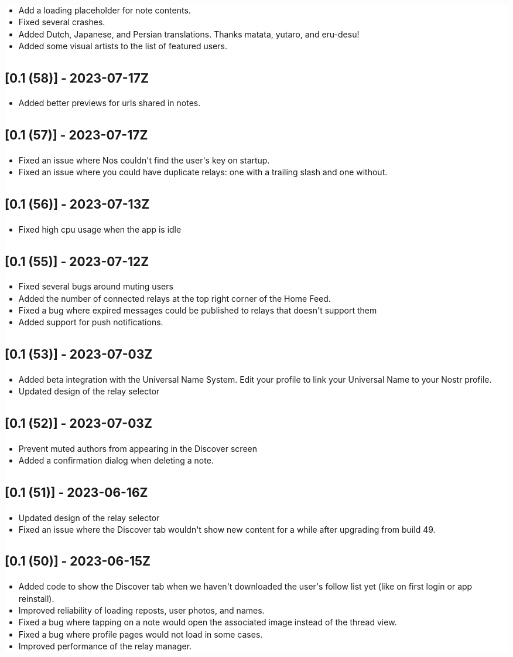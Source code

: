 - Add a loading placeholder for note contents.
- Fixed several crashes.
- Added Dutch, Japanese, and Persian translations. Thanks matata, yutaro, and eru-desu!
- Added some visual artists to the list of featured users.

## [0.1 (58)] - 2023-07-17Z

- Added better previews for urls shared in notes.

## [0.1 (57)] - 2023-07-17Z

- Fixed an issue where Nos couldn't find the user's key on startup.
- Fixed an issue where you could have duplicate relays: one with a trailing slash and one without.

## [0.1 (56)] - 2023-07-13Z

- Fixed high cpu usage when the app is idle

## [0.1 (55)] - 2023-07-12Z

- Fixed several bugs around muting users
- Added the number of connected relays at the top right corner of the Home Feed.
- Fixed a bug where expired messages could be published to relays that doesn't support them
- Added support for push notifications.

## [0.1 (53)] - 2023-07-03Z

- Added beta integration with the Universal Name System. Edit your profile to link your Universal Name to your Nostr profile.
- Updated design of the relay selector

## [0.1 (52)] - 2023-07-03Z

- Prevent muted authors from appearing in the Discover screen
- Added a confirmation dialog when deleting a note.

## [0.1 (51)] - 2023-06-16Z

- Updated design of the relay selector
- Fixed an issue where the Discover tab wouldn't show new content for a while after upgrading from build 49.

## [0.1 (50)] - 2023-06-15Z

- Added code to show the Discover tab when we haven't downloaded the user's follow list yet (like on first login or app reinstall).
- Improved reliability of loading reposts, user photos, and names.
- Fixed a bug where tapping on a note would open the associated image instead of the thread view.
- Fixed a bug where profile pages would not load in some cases.
- Improved performance of the relay manager.
